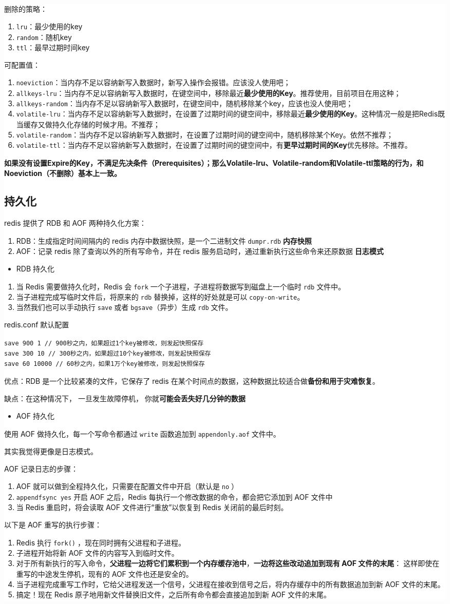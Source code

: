 删除的策略：

1. `lru`：最少使用的key
2. `random`：随机key
3. `ttl`：最早过期时间key

可配置值：

1. `noeviction`：当内存不足以容纳新写入数据时，新写入操作会报错。应该没人使用吧；
2. `allkeys-lru`：当内存不足以容纳新写入数据时，在键空间中，移除最近**最少使用的Key**。推荐使用，目前项目在用这种；
3. `allkeys-random`：当内存不足以容纳新写入数据时，在键空间中，随机移除某个key，应该也没人使用吧；
4. `volatile-lru`：当内存不足以容纳新写入数据时，在设置了过期时间的键空间中，移除最近**最少使用的Key**。这种情况一般是把Redis既当缓存又做持久化存储的时候才用。不推荐；
5.  `volatile-random`：当内存不足以容纳新写入数据时，在设置了过期时间的键空间中，随机移除某个Key。依然不推荐；
6.  `volatile-ttl`：当内存不足以容纳新写入数据时，在设置了过期时间的键空间中，有**更早过期时间的Key**优先移除。不推荐。

**如果没有设置Expire的Key，不满足先决条件（Prerequisites）；那么Volatile-lru、Volatile-random和Volatile-ttl策略的行为，和Noeviction（不删除）基本上一致。**


## 持久化

redis 提供了 RDB 和 AOF 两种持久化方案：

1. RDB：生成指定时间间隔内的 redis 内存中数据快照，是一个二进制文件 `dumpr.rdb` **内存快照**
2. AOF：记录 redis 除了查询以外的所有写命令，并在 redis 服务启动时，通过重新执行这些命令来还原数据 **日志模式**

- RDB 持久化

1. 当 Redis 需要做持久化时，Redis 会 `fork` 一个子进程，子进程将数据写到磁盘上一个临时 `rdb` 文件中。
2. 当子进程完成写临时文件后，将原来的 `rdb` 替换掉，这样的好处就是可以 `copy-on-write`。
3. 当然我们也可以手动执行 `save` 或者 `bgsave`（异步）生成 `rdb` 文件。

redis.conf 默认配置

```
save 900 1 // 900秒之内，如果超过1个key被修改，则发起快照保存
save 300 10 // 300秒之内，如果超过10个key被修改，则发起快照保存
save 60 10000 // 60秒之内，如果1万个key被修改，则发起快照保存
```

优点：RDB 是一个比较紧凑的文件，它保存了 redis 在某个时间点的数据，这种数据比较适合做**备份和用于灾难恢复**。

缺点：在这种情况下， 一旦发生故障停机， 你就**可能会丢失好几分钟的数据**

- AOF 持久化

使用 AOF 做持久化，每一个写命令都通过 `write` 函数追加到 `appendonly.aof` 文件中。

其实我觉得更像是日志模式。

AOF 记录日志的步骤：

1. AOF 就可以做到全程持久化，只需要在配置文件中开启（默认是 `no` ）
2. `appendfsync yes` 开启 AOF 之后，Redis 每执行一个修改数据的命令，都会把它添加到 AOF 文件中
3. 当 Redis 重启时，将会读取 AOF 文件进行“重放”以恢复到 Redis 关闭前的最后时刻。

以下是 AOF 重写的执行步骤：

1. Redis 执行 `fork()` ，现在同时拥有父进程和子进程。
2. 子进程开始将新 AOF 文件的内容写入到临时文件。
3. 对于所有新执行的写入命令，**父进程一边将它们累积到一个内存缓存池中**，**一边将这些改动追加到现有 AOF 文件的末尾**： 这样即使在重写的中途发生停机，现有的 AOF 文件也还是安全的。
4. 当子进程完成重写工作时，它给父进程发送一个信号，父进程在接收到信号之后，将内存缓存中的所有数据追加到新 AOF 文件的末尾。
5. 搞定！现在 Redis 原子地用新文件替换旧文件，之后所有命令都会直接追加到新 AOF 文件的末尾。
